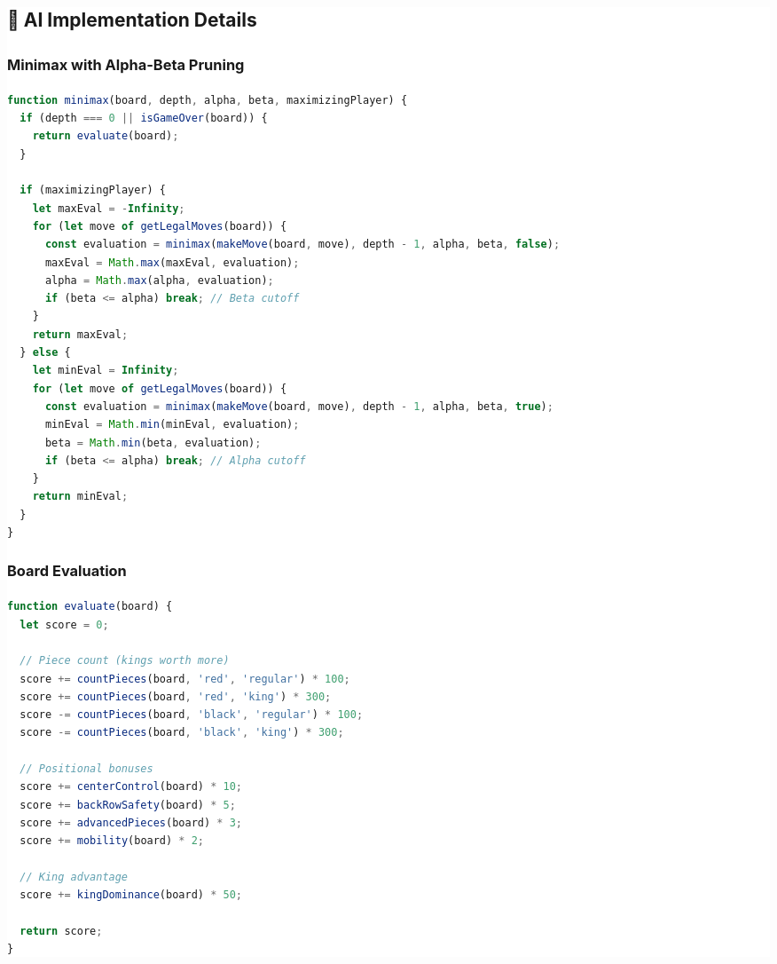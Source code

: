
## 🤖 AI Implementation Details

### Minimax with Alpha-Beta Pruning

```javascript
function minimax(board, depth, alpha, beta, maximizingPlayer) {
  if (depth === 0 || isGameOver(board)) {
    return evaluate(board);
  }
  
  if (maximizingPlayer) {
    let maxEval = -Infinity;
    for (let move of getLegalMoves(board)) {
      const evaluation = minimax(makeMove(board, move), depth - 1, alpha, beta, false);
      maxEval = Math.max(maxEval, evaluation);
      alpha = Math.max(alpha, evaluation);
      if (beta <= alpha) break; // Beta cutoff
    }
    return maxEval;
  } else {
    let minEval = Infinity;
    for (let move of getLegalMoves(board)) {
      const evaluation = minimax(makeMove(board, move), depth - 1, alpha, beta, true);
      minEval = Math.min(minEval, evaluation);
      beta = Math.min(beta, evaluation);
      if (beta <= alpha) break; // Alpha cutoff
    }
    return minEval;
  }
}
```

### Board Evaluation

```javascript
function evaluate(board) {
  let score = 0;
  
  // Piece count (kings worth more)
  score += countPieces(board, 'red', 'regular') * 100;
  score += countPieces(board, 'red', 'king') * 300;
  score -= countPieces(board, 'black', 'regular') * 100;
  score -= countPieces(board, 'black', 'king') * 300;
  
  // Positional bonuses
  score += centerControl(board) * 10;
  score += backRowSafety(board) * 5;
  score += advancedPieces(board) * 3;
  score += mobility(board) * 2;
  
  // King advantage
  score += kingDominance(board) * 50;
  
  return score;
}
```
